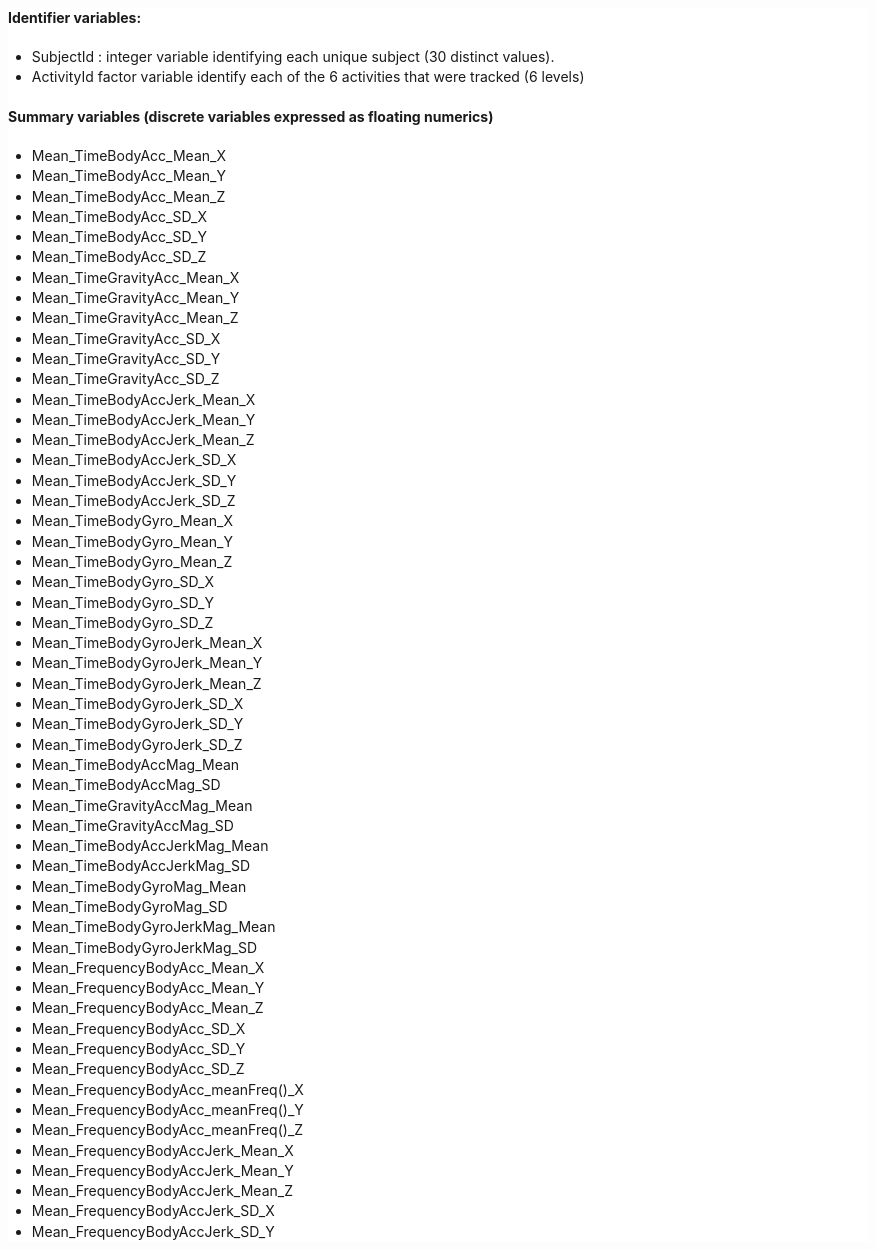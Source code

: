 #### Identifier variables:

-   SubjectId : integer variable identifying each unique subject (30
    distinct values).
-   ActivityId factor variable identify each of the 6 activities that
    were tracked (6 levels)

#### Summary variables (discrete variables expressed as floating numerics)

-   Mean\_TimeBodyAcc\_Mean\_X
-   Mean\_TimeBodyAcc\_Mean\_Y
-   Mean\_TimeBodyAcc\_Mean\_Z
-   Mean\_TimeBodyAcc\_SD\_X
-   Mean\_TimeBodyAcc\_SD\_Y
-   Mean\_TimeBodyAcc\_SD\_Z
-   Mean\_TimeGravityAcc\_Mean\_X
-   Mean\_TimeGravityAcc\_Mean\_Y
-   Mean\_TimeGravityAcc\_Mean\_Z
-   Mean\_TimeGravityAcc\_SD\_X
-   Mean\_TimeGravityAcc\_SD\_Y
-   Mean\_TimeGravityAcc\_SD\_Z
-   Mean\_TimeBodyAccJerk\_Mean\_X
-   Mean\_TimeBodyAccJerk\_Mean\_Y
-   Mean\_TimeBodyAccJerk\_Mean\_Z
-   Mean\_TimeBodyAccJerk\_SD\_X
-   Mean\_TimeBodyAccJerk\_SD\_Y
-   Mean\_TimeBodyAccJerk\_SD\_Z
-   Mean\_TimeBodyGyro\_Mean\_X
-   Mean\_TimeBodyGyro\_Mean\_Y
-   Mean\_TimeBodyGyro\_Mean\_Z
-   Mean\_TimeBodyGyro\_SD\_X
-   Mean\_TimeBodyGyro\_SD\_Y
-   Mean\_TimeBodyGyro\_SD\_Z
-   Mean\_TimeBodyGyroJerk\_Mean\_X
-   Mean\_TimeBodyGyroJerk\_Mean\_Y
-   Mean\_TimeBodyGyroJerk\_Mean\_Z
-   Mean\_TimeBodyGyroJerk\_SD\_X
-   Mean\_TimeBodyGyroJerk\_SD\_Y
-   Mean\_TimeBodyGyroJerk\_SD\_Z
-   Mean\_TimeBodyAccMag\_Mean
-   Mean\_TimeBodyAccMag\_SD
-   Mean\_TimeGravityAccMag\_Mean
-   Mean\_TimeGravityAccMag\_SD
-   Mean\_TimeBodyAccJerkMag\_Mean
-   Mean\_TimeBodyAccJerkMag\_SD
-   Mean\_TimeBodyGyroMag\_Mean
-   Mean\_TimeBodyGyroMag\_SD
-   Mean\_TimeBodyGyroJerkMag\_Mean
-   Mean\_TimeBodyGyroJerkMag\_SD
-   Mean\_FrequencyBodyAcc\_Mean\_X
-   Mean\_FrequencyBodyAcc\_Mean\_Y
-   Mean\_FrequencyBodyAcc\_Mean\_Z
-   Mean\_FrequencyBodyAcc\_SD\_X
-   Mean\_FrequencyBodyAcc\_SD\_Y
-   Mean\_FrequencyBodyAcc\_SD\_Z
-   Mean\_FrequencyBodyAcc\_meanFreq()\_X
-   Mean\_FrequencyBodyAcc\_meanFreq()\_Y
-   Mean\_FrequencyBodyAcc\_meanFreq()\_Z
-   Mean\_FrequencyBodyAccJerk\_Mean\_X
-   Mean\_FrequencyBodyAccJerk\_Mean\_Y
-   Mean\_FrequencyBodyAccJerk\_Mean\_Z
-   Mean\_FrequencyBodyAccJerk\_SD\_X
-   Mean\_FrequencyBodyAccJerk\_SD\_Y